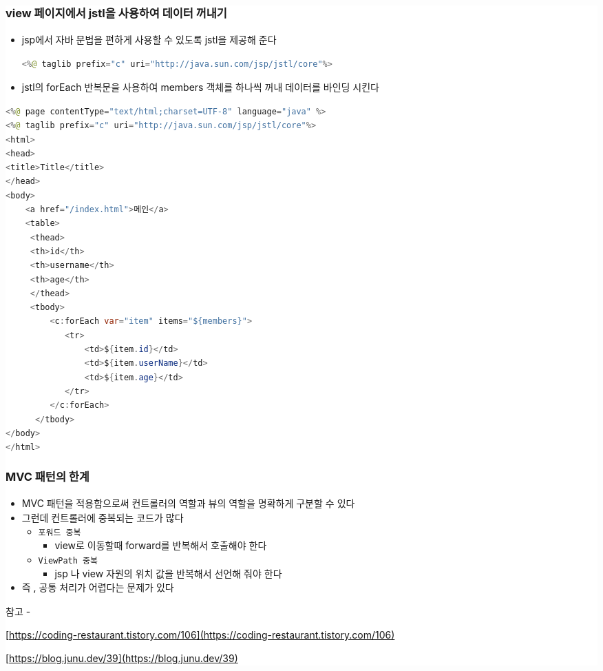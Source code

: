 ### view 페이지에서 jstl을 사용하여 데이터 꺼내기

- jsp에서 자바 문법을 편하게 사용할 수 있도록 jstl을 제공해 준다
    
    ```java
    <%@ taglib prefix="c" uri="http://java.sun.com/jsp/jstl/core"%>
    ```
    
- jstl의 forEach 반복문을 사용하여 members 객체를 하나씩 꺼내 데이터를 바인딩 시킨다

```java
<%@ page contentType="text/html;charset=UTF-8" language="java" %>
<%@ taglib prefix="c" uri="http://java.sun.com/jsp/jstl/core"%>
<html>
<head>
<title>Title</title>
</head>
<body>
    <a href="/index.html">메인</a>
    <table>
     <thead>
     <th>id</th>
     <th>username</th>
     <th>age</th>
     </thead>
     <tbody>
         <c:forEach var="item" items="${members}">
            <tr>
                <td>${item.id}</td>
                <td>${item.userName}</td>
                <td>${item.age}</td>
            </tr>
         </c:forEach>
      </tbody>
</body>
</html>
```


### MVC 패턴의 한계

- MVC 패턴을 적용함으로써 컨트롤러의 역할과 뷰의 역할을 명확하게 구분할 수 있다
- 그런데 컨트롤러에 중복되는 코드가 많다
    - `포워드 중복`
        - view로 이동할때 forward를 반복해서 호출해야 한다
    - `ViewPath 중복`
        - jsp 나 view 자원의 위치 값을 반복해서 선언해 줘야 한다
- 즉 , 공통 처리가 어렵다는 문제가 있다

참고 - 

[https://coding-restaurant.tistory.com/106](https://coding-restaurant.tistory.com/106)

[https://blog.junu.dev/39](https://blog.junu.dev/39)
